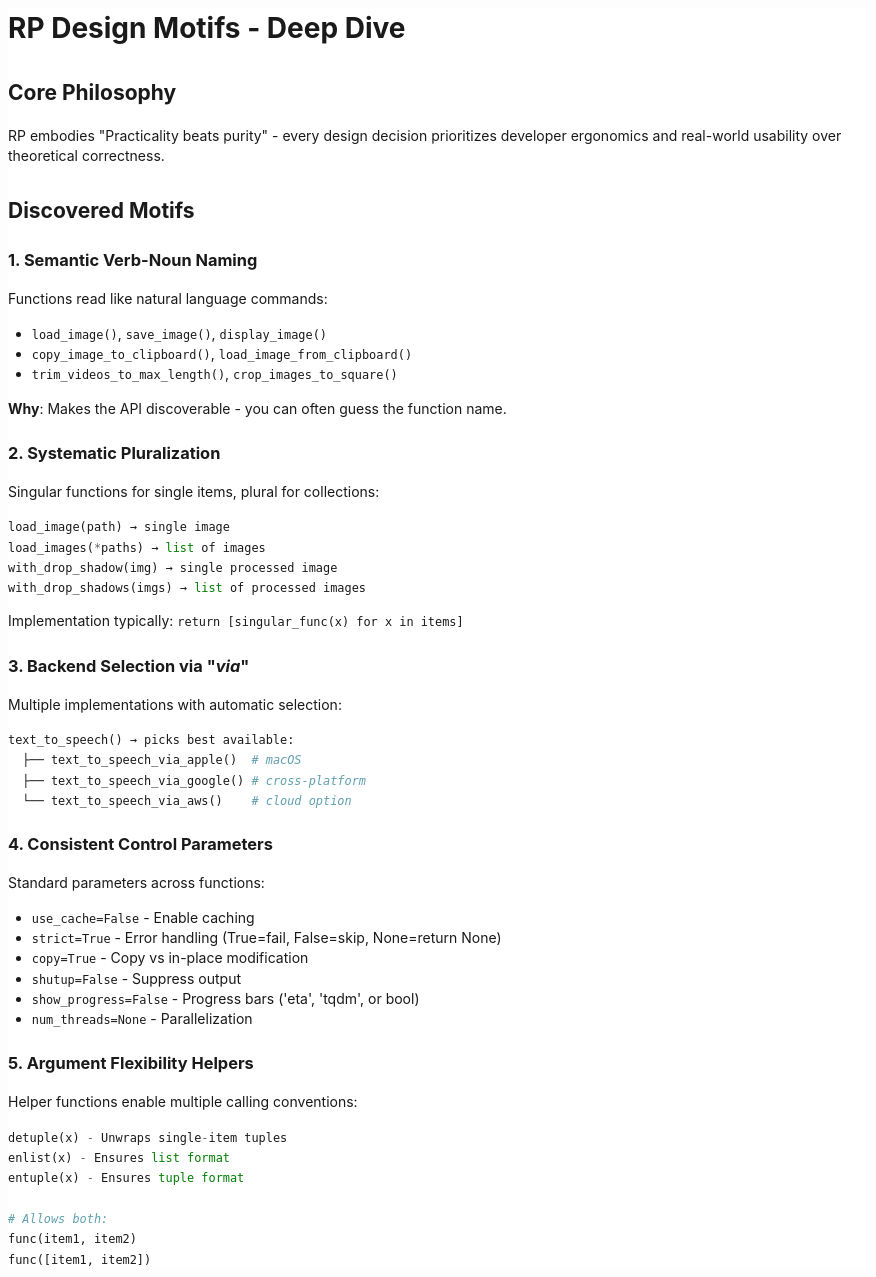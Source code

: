 # RP Design Motifs - Deep Dive

## Core Philosophy
RP embodies "Practicality beats purity" - every design decision prioritizes developer ergonomics and real-world usability over theoretical correctness.

## Discovered Motifs

### 1. Semantic Verb-Noun Naming
Functions read like natural language commands:
- `load_image()`, `save_image()`, `display_image()`
- `copy_image_to_clipboard()`, `load_image_from_clipboard()`
- `trim_videos_to_max_length()`, `crop_images_to_square()`

**Why**: Makes the API discoverable - you can often guess the function name.

### 2. Systematic Pluralization
Singular functions for single items, plural for collections:
```python
load_image(path) → single image
load_images(*paths) → list of images
with_drop_shadow(img) → single processed image  
with_drop_shadows(imgs) → list of processed images
```

Implementation typically: `return [singular_func(x) for x in items]`

### 3. Backend Selection via "_via_"
Multiple implementations with automatic selection:
```python
text_to_speech() → picks best available:
  ├── text_to_speech_via_apple()  # macOS
  ├── text_to_speech_via_google() # cross-platform
  └── text_to_speech_via_aws()    # cloud option
```

### 4. Consistent Control Parameters
Standard parameters across functions:
- `use_cache=False` - Enable caching
- `strict=True` - Error handling (True=fail, False=skip, None=return None)
- `copy=True` - Copy vs in-place modification
- `shutup=False` - Suppress output
- `show_progress=False` - Progress bars ('eta', 'tqdm', or bool)
- `num_threads=None` - Parallelization

### 5. Argument Flexibility Helpers
Helper functions enable multiple calling conventions:
```python
detuple(x) - Unwraps single-item tuples
enlist(x) - Ensures list format
entuple(x) - Ensures tuple format

# Allows both:
func(item1, item2)
func([item1, item2])
```
